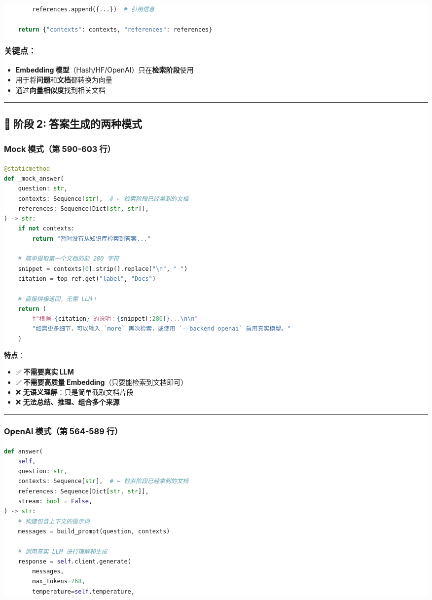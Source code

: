 ```python
        references.append({...})  # 引用信息

    return {"contexts": contexts, "references": references}
```

### 关键点：

- **Embedding 模型**（Hash/HF/OpenAI）只在**检索阶段**使用
- 用于将**问题**和**文档**都转换为向量
- 通过**向量相似度**找到相关文档

---

## 🤖 阶段 2: 答案生成的两种模式

### Mock 模式（第 590-603 行）

```python
@staticmethod
def _mock_answer(
    question: str,
    contexts: Sequence[str],  # ← 检索阶段已经拿到的文档
    references: Sequence[Dict[str, str]],
) -> str:
    if not contexts:
        return "暂时没有从知识库检索到答案..."

    # 简单提取第一个文档的前 280 字符
    snippet = contexts[0].strip().replace("\n", " ")
    citation = top_ref.get("label", "Docs")

    # 直接拼接返回，无需 LLM！
    return (
        f"根据 {citation} 的说明：{snippet[:280]}...\n\n"
        "如需更多细节，可以输入 `more` 再次检索，或使用 `--backend openai` 启用真实模型。"
    )
```

**特点**：
- ✅ **不需要真实 LLM**
- ✅ **不需要高质量 Embedding**（只要能检索到文档即可）
- ❌ **无语义理解**：只是简单截取文档片段
- ❌ **无法总结、推理、组合多个来源**

---

### OpenAI 模式（第 564-589 行）

```python
def answer(
    self,
    question: str,
    contexts: Sequence[str],  # ← 检索阶段已经拿到的文档
    references: Sequence[Dict[str, str]],
    stream: bool = False,
) -> str:
    # 构建包含上下文的提示词
    messages = build_prompt(question, contexts)

    # 调用真实 LLM 进行理解和生成
    response = self.client.generate(
        messages,
        max_tokens=768,
        temperature=self.temperature,
```